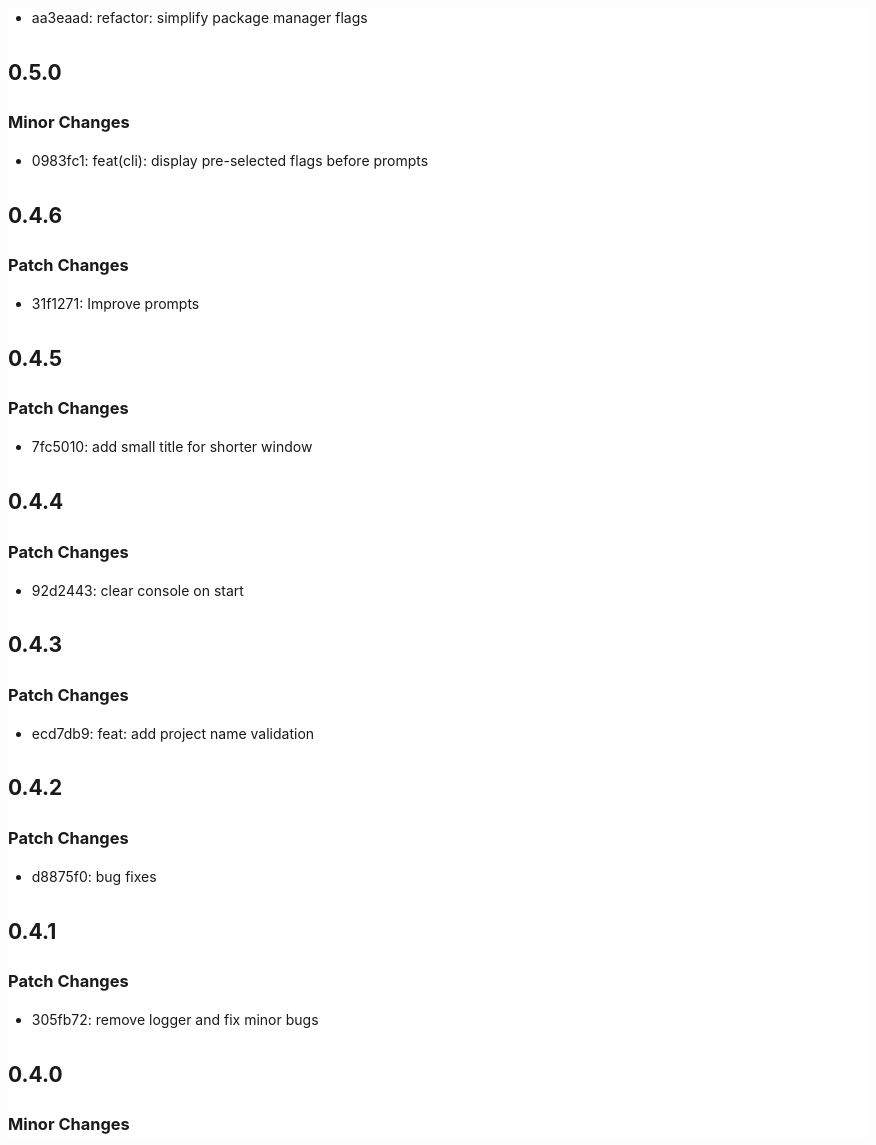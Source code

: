 - aa3eaad: refactor: simplify package manager flags

## 0.5.0

### Minor Changes

- 0983fc1: feat(cli): display pre-selected flags before prompts

## 0.4.6

### Patch Changes

- 31f1271: Improve prompts

## 0.4.5

### Patch Changes

- 7fc5010: add small title for shorter window

## 0.4.4

### Patch Changes

- 92d2443: clear console on start

## 0.4.3

### Patch Changes

- ecd7db9: feat: add project name validation

## 0.4.2

### Patch Changes

- d8875f0: bug fixes

## 0.4.1

### Patch Changes

- 305fb72: remove logger and fix minor bugs

## 0.4.0

### Minor Changes
